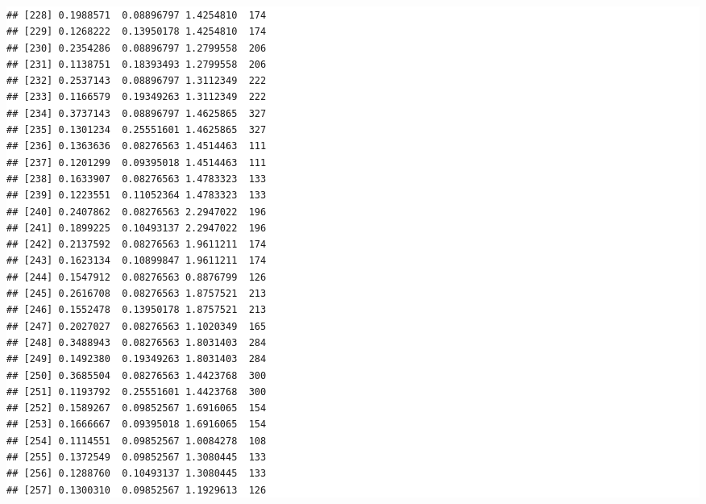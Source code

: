     ## [228] 0.1988571  0.08896797 1.4254810  174 
    ## [229] 0.1268222  0.13950178 1.4254810  174 
    ## [230] 0.2354286  0.08896797 1.2799558  206 
    ## [231] 0.1138751  0.18393493 1.2799558  206 
    ## [232] 0.2537143  0.08896797 1.3112349  222 
    ## [233] 0.1166579  0.19349263 1.3112349  222 
    ## [234] 0.3737143  0.08896797 1.4625865  327 
    ## [235] 0.1301234  0.25551601 1.4625865  327 
    ## [236] 0.1363636  0.08276563 1.4514463  111 
    ## [237] 0.1201299  0.09395018 1.4514463  111 
    ## [238] 0.1633907  0.08276563 1.4783323  133 
    ## [239] 0.1223551  0.11052364 1.4783323  133 
    ## [240] 0.2407862  0.08276563 2.2947022  196 
    ## [241] 0.1899225  0.10493137 2.2947022  196 
    ## [242] 0.2137592  0.08276563 1.9611211  174 
    ## [243] 0.1623134  0.10899847 1.9611211  174 
    ## [244] 0.1547912  0.08276563 0.8876799  126 
    ## [245] 0.2616708  0.08276563 1.8757521  213 
    ## [246] 0.1552478  0.13950178 1.8757521  213 
    ## [247] 0.2027027  0.08276563 1.1020349  165 
    ## [248] 0.3488943  0.08276563 1.8031403  284 
    ## [249] 0.1492380  0.19349263 1.8031403  284 
    ## [250] 0.3685504  0.08276563 1.4423768  300 
    ## [251] 0.1193792  0.25551601 1.4423768  300 
    ## [252] 0.1589267  0.09852567 1.6916065  154 
    ## [253] 0.1666667  0.09395018 1.6916065  154 
    ## [254] 0.1114551  0.09852567 1.0084278  108 
    ## [255] 0.1372549  0.09852567 1.3080445  133 
    ## [256] 0.1288760  0.10493137 1.3080445  133 
    ## [257] 0.1300310  0.09852567 1.1929613  126 

